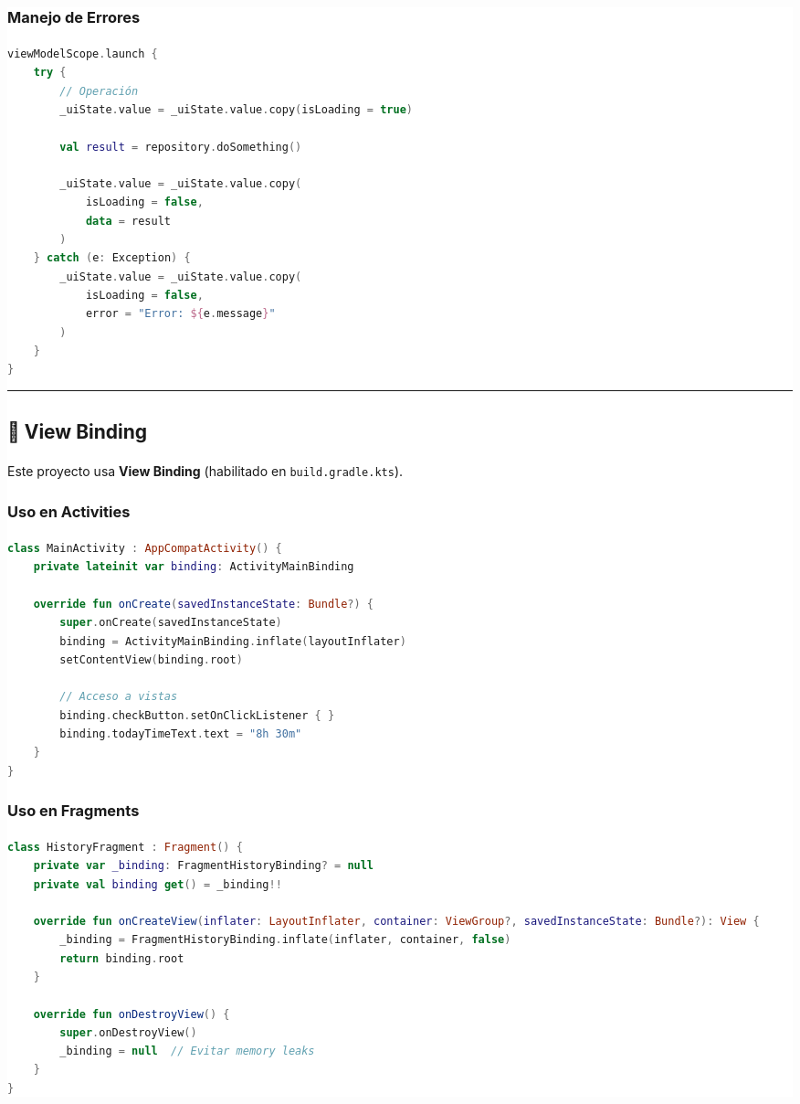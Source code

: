 ### Manejo de Errores

```kotlin
viewModelScope.launch {
    try {
        // Operación
        _uiState.value = _uiState.value.copy(isLoading = true)
        
        val result = repository.doSomething()
        
        _uiState.value = _uiState.value.copy(
            isLoading = false,
            data = result
        )
    } catch (e: Exception) {
        _uiState.value = _uiState.value.copy(
            isLoading = false,
            error = "Error: ${e.message}"
        )
    }
}
```

---

## 🎨 View Binding

Este proyecto usa **View Binding** (habilitado en `build.gradle.kts`).

### Uso en Activities

```kotlin
class MainActivity : AppCompatActivity() {
    private lateinit var binding: ActivityMainBinding
    
    override fun onCreate(savedInstanceState: Bundle?) {
        super.onCreate(savedInstanceState)
        binding = ActivityMainBinding.inflate(layoutInflater)
        setContentView(binding.root)
        
        // Acceso a vistas
        binding.checkButton.setOnClickListener { }
        binding.todayTimeText.text = "8h 30m"
    }
}
```

### Uso en Fragments

```kotlin
class HistoryFragment : Fragment() {
    private var _binding: FragmentHistoryBinding? = null
    private val binding get() = _binding!!
    
    override fun onCreateView(inflater: LayoutInflater, container: ViewGroup?, savedInstanceState: Bundle?): View {
        _binding = FragmentHistoryBinding.inflate(inflater, container, false)
        return binding.root
    }
    
    override fun onDestroyView() {
        super.onDestroyView()
        _binding = null  // Evitar memory leaks
    }
}
```
